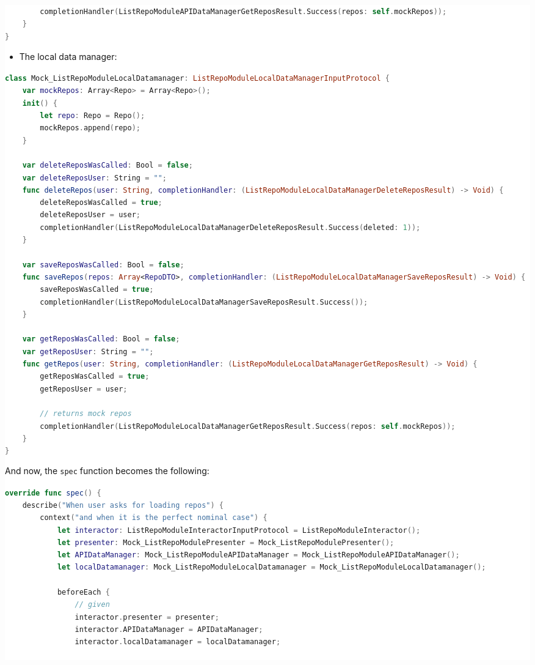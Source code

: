 ```swift
        completionHandler(ListRepoModuleAPIDataManagerGetReposResult.Success(repos: self.mockRepos));
    }
}
```

* The local data manager:

```swift
class Mock_ListRepoModuleLocalDatamanager: ListRepoModuleLocalDataManagerInputProtocol {
    var mockRepos: Array<Repo> = Array<Repo>();
    init() {
        let repo: Repo = Repo();
        mockRepos.append(repo);
    }
    
    var deleteReposWasCalled: Bool = false;
    var deleteReposUser: String = "";
    func deleteRepos(user: String, completionHandler: (ListRepoModuleLocalDataManagerDeleteReposResult) -> Void) {
        deleteReposWasCalled = true;
        deleteReposUser = user;
        completionHandler(ListRepoModuleLocalDataManagerDeleteReposResult.Success(deleted: 1));
    }
    
    var saveReposWasCalled: Bool = false;
    func saveRepos(repos: Array<RepoDTO>, completionHandler: (ListRepoModuleLocalDataManagerSaveReposResult) -> Void) {
        saveReposWasCalled = true;
        completionHandler(ListRepoModuleLocalDataManagerSaveReposResult.Success());
    }
    
    var getReposWasCalled: Bool = false;
    var getReposUser: String = "";
    func getRepos(user: String, completionHandler: (ListRepoModuleLocalDataManagerGetReposResult) -> Void) {
        getReposWasCalled = true;
        getReposUser = user;
        
        // returns mock repos
        completionHandler(ListRepoModuleLocalDataManagerGetReposResult.Success(repos: self.mockRepos));
    }
}
```

And now, the `spec` function becomes the following:

```swift
override func spec() {
    describe("When user asks for loading repos") {
        context("and when it is the perfect nominal case") {
            let interactor: ListRepoModuleInteractorInputProtocol = ListRepoModuleInteractor();
            let presenter: Mock_ListRepoModulePresenter = Mock_ListRepoModulePresenter();
            let APIDataManager: Mock_ListRepoModuleAPIDataManager = Mock_ListRepoModuleAPIDataManager();
            let localDatamanager: Mock_ListRepoModuleLocalDatamanager = Mock_ListRepoModuleLocalDatamanager();
            
            beforeEach {
                // given
                interactor.presenter = presenter;
                interactor.APIDataManager = APIDataManager;
                interactor.localDatamanager = localDatamanager;
                
```